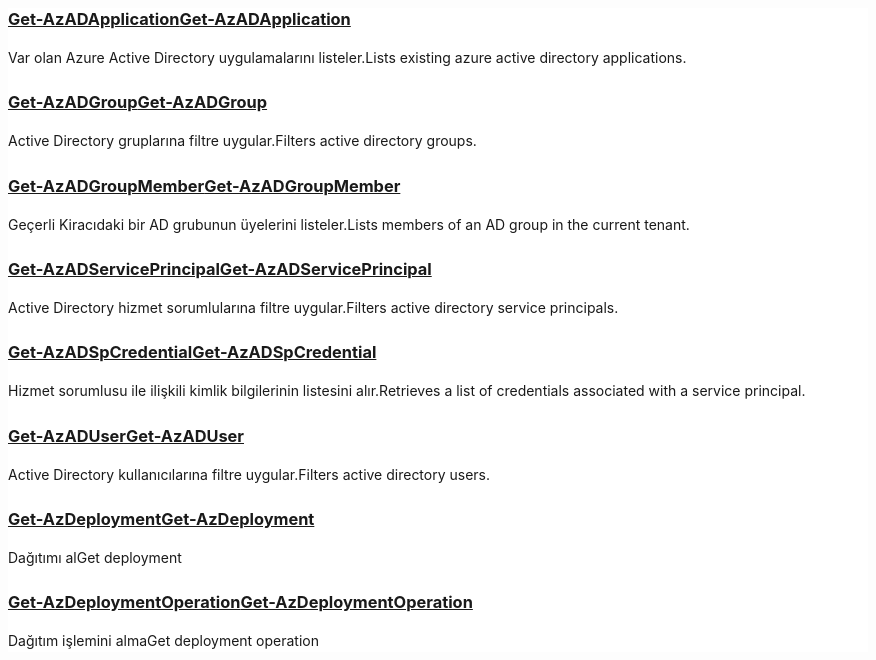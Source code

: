 ### [<span data-ttu-id="38831-111">Get-AzADApplication</span><span class="sxs-lookup"><span data-stu-id="38831-111">Get-AzADApplication</span></span>](Get-AzADApplication.md)
<span data-ttu-id="38831-112">Var olan Azure Active Directory uygulamalarını listeler.</span><span class="sxs-lookup"><span data-stu-id="38831-112">Lists existing azure active directory applications.</span></span>

### [<span data-ttu-id="38831-113">Get-AzADGroup</span><span class="sxs-lookup"><span data-stu-id="38831-113">Get-AzADGroup</span></span>](Get-AzADGroup.md)
<span data-ttu-id="38831-114">Active Directory gruplarına filtre uygular.</span><span class="sxs-lookup"><span data-stu-id="38831-114">Filters active directory groups.</span></span>

### [<span data-ttu-id="38831-115">Get-AzADGroupMember</span><span class="sxs-lookup"><span data-stu-id="38831-115">Get-AzADGroupMember</span></span>](Get-AzADGroupMember.md)
<span data-ttu-id="38831-116">Geçerli Kiracıdaki bir AD grubunun üyelerini listeler.</span><span class="sxs-lookup"><span data-stu-id="38831-116">Lists members of an AD group in the current tenant.</span></span>

### [<span data-ttu-id="38831-117">Get-AzADServicePrincipal</span><span class="sxs-lookup"><span data-stu-id="38831-117">Get-AzADServicePrincipal</span></span>](Get-AzADServicePrincipal.md)
<span data-ttu-id="38831-118">Active Directory hizmet sorumlularına filtre uygular.</span><span class="sxs-lookup"><span data-stu-id="38831-118">Filters active directory service principals.</span></span>

### [<span data-ttu-id="38831-119">Get-AzADSpCredential</span><span class="sxs-lookup"><span data-stu-id="38831-119">Get-AzADSpCredential</span></span>](Get-AzADSpCredential.md)
<span data-ttu-id="38831-120">Hizmet sorumlusu ile ilişkili kimlik bilgilerinin listesini alır.</span><span class="sxs-lookup"><span data-stu-id="38831-120">Retrieves a list of credentials associated with a service principal.</span></span>

### [<span data-ttu-id="38831-121">Get-AzADUser</span><span class="sxs-lookup"><span data-stu-id="38831-121">Get-AzADUser</span></span>](Get-AzADUser.md)
<span data-ttu-id="38831-122">Active Directory kullanıcılarına filtre uygular.</span><span class="sxs-lookup"><span data-stu-id="38831-122">Filters active directory users.</span></span>

### [<span data-ttu-id="38831-123">Get-AzDeployment</span><span class="sxs-lookup"><span data-stu-id="38831-123">Get-AzDeployment</span></span>](Get-AzDeployment.md)
<span data-ttu-id="38831-124">Dağıtımı al</span><span class="sxs-lookup"><span data-stu-id="38831-124">Get deployment</span></span>

### [<span data-ttu-id="38831-125">Get-AzDeploymentOperation</span><span class="sxs-lookup"><span data-stu-id="38831-125">Get-AzDeploymentOperation</span></span>](Get-AzDeploymentOperation.md)
<span data-ttu-id="38831-126">Dağıtım işlemini alma</span><span class="sxs-lookup"><span data-stu-id="38831-126">Get deployment operation</span></span>
